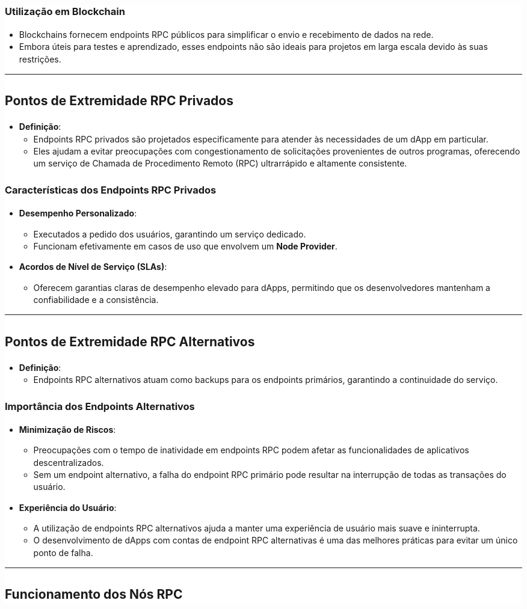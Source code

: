 ### Utilização em Blockchain
  
- Blockchains fornecem endpoints RPC públicos para simplificar o envio e recebimento de dados na rede.  
- Embora úteis para testes e aprendizado, esses endpoints não são ideais para projetos em larga escala devido às suas restrições.  

---
## Pontos de Extremidade RPC Privados  

- **Definição**:  
  - Endpoints RPC privados são projetados especificamente para atender às necessidades de um dApp em particular.  
  - Eles ajudam a evitar preocupações com congestionamento de solicitações provenientes de outros programas, oferecendo um serviço de Chamada de Procedimento Remoto (RPC) ultrarrápido e altamente consistente.

### Características dos Endpoints RPC Privados 

- **Desempenho Personalizado**:  
  - Executados a pedido dos usuários, garantindo um serviço dedicado.  
  - Funcionam efetivamente em casos de uso que envolvem um **Node Provider**.  
 
- **Acordos de Nível de Serviço (SLAs)**:  
  - Oferecem garantias claras de desempenho elevado para dApps, permitindo que os desenvolvedores mantenham a confiabilidade e a consistência.

---

## Pontos de Extremidade RPC Alternativos  

- **Definição**:  
  - Endpoints RPC alternativos atuam como backups para os endpoints primários, garantindo a continuidade do serviço.  

### Importância dos Endpoints Alternativos 

- **Minimização de Riscos**:  
  - Preocupações com o tempo de inatividade em endpoints RPC podem afetar as funcionalidades de aplicativos descentralizados.  
  - Sem um endpoint alternativo, a falha do endpoint RPC primário pode resultar na interrupção de todas as transações do usuário.

- **Experiência do Usuário**:  
  - A utilização de endpoints RPC alternativos ajuda a manter uma experiência de usuário mais suave e ininterrupta.  
  - O desenvolvimento de dApps com contas de endpoint RPC alternativas é uma das melhores práticas para evitar um único ponto de falha.  
---

## Funcionamento dos Nós RPC  

